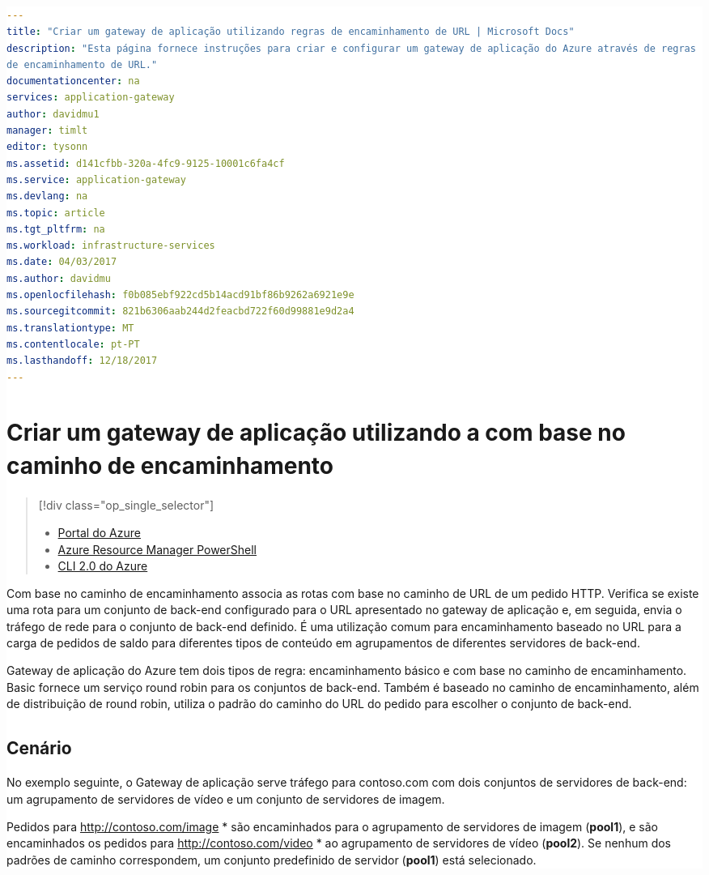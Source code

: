 ```yaml
---
title: "Criar um gateway de aplicação utilizando regras de encaminhamento de URL | Microsoft Docs"
description: "Esta página fornece instruções para criar e configurar um gateway de aplicação do Azure através de regras de encaminhamento de URL."
documentationcenter: na
services: application-gateway
author: davidmu1
manager: timlt
editor: tysonn
ms.assetid: d141cfbb-320a-4fc9-9125-10001c6fa4cf
ms.service: application-gateway
ms.devlang: na
ms.topic: article
ms.tgt_pltfrm: na
ms.workload: infrastructure-services
ms.date: 04/03/2017
ms.author: davidmu
ms.openlocfilehash: f0b085ebf922cd5b14acd91bf86b9262a6921e9e
ms.sourcegitcommit: 821b6306aab244d2feacbd722f60d99881e9d2a4
ms.translationtype: MT
ms.contentlocale: pt-PT
ms.lasthandoff: 12/18/2017
---
```

# <a name="create-an-application-gateway-by-using-path-based-routing"></a>Criar um gateway de aplicação utilizando a com base no caminho de encaminhamento

> [!div class="op_single_selector"]
> * [Portal do Azure](application-gateway-create-url-route-portal.md)
> * [Azure Resource Manager PowerShell](application-gateway-create-url-route-arm-ps.md)
> * [CLI 2.0 do Azure](application-gateway-create-url-route-cli.md)

Com base no caminho de encaminhamento associa as rotas com base no caminho de URL de um pedido HTTP. Verifica se existe uma rota para um conjunto de back-end configurado para o URL apresentado no gateway de aplicação e, em seguida, envia o tráfego de rede para o conjunto de back-end definido. É uma utilização comum para encaminhamento baseado no URL para a carga de pedidos de saldo para diferentes tipos de conteúdo em agrupamentos de diferentes servidores de back-end.

Gateway de aplicação do Azure tem dois tipos de regra: encaminhamento básico e com base no caminho de encaminhamento. Basic fornece um serviço round robin para os conjuntos de back-end. Também é baseado no caminho de encaminhamento, além de distribuição de round robin, utiliza o padrão do caminho do URL do pedido para escolher o conjunto de back-end.

## <a name="scenario"></a>Cenário

No exemplo seguinte, o Gateway de aplicação serve tráfego para contoso.com com dois conjuntos de servidores de back-end: um agrupamento de servidores de vídeo e um conjunto de servidores de imagem.

Pedidos para http://contoso.com/image * são encaminhados para o agrupamento de servidores de imagem (**pool1**), e são encaminhados os pedidos para http://contoso.com/video * ao agrupamento de servidores de vídeo (**pool2**). Se nenhum dos padrões de caminho correspondem, um conjunto predefinido de servidor (**pool1**) está selecionado.
